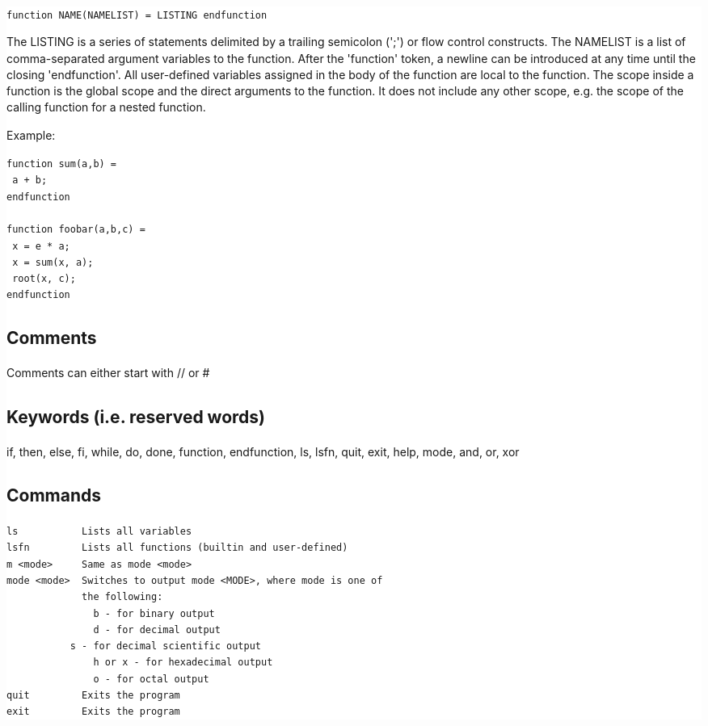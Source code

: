     function NAME(NAMELIST) = LISTING endfunction

The LISTING is a series of statements delimited by a trailing
semicolon (';') or flow control constructs.
The NAMELIST is a list of comma-separated argument variables to the
function.
After the 'function' token, a newline can be introduced at any time
until the closing 'endfunction'.
All user-defined variables assigned in the body of the function are
local to the function.
The scope inside a function is the global scope and the direct
arguments to the function. It does not include any other scope, e.g.
the scope of the calling function for a nested function.

Example:

    function sum(a,b) =
     a + b;
    endfunction

    function foobar(a,b,c) =
     x = e * a;
     x = sum(x, a);
     root(x, c);
    endfunction




Comments
---------
Comments can either start with // or #




Keywords (i.e. reserved words)
---------
if, then, else, fi, while, do, done, function, endfunction, ls, lsfn,
quit, exit, help, mode, and, or, xor




Commands
---------
```
ls           Lists all variables
lsfn         Lists all functions (builtin and user-defined)
m <mode>     Same as mode <mode>
mode <mode>  Switches to output mode <MODE>, where mode is one of
             the following:
               b - for binary output
               d - for decimal output
	       s - for decimal scientific output
               h or x - for hexadecimal output
               o - for octal output
quit         Exits the program
exit         Exits the program
```
